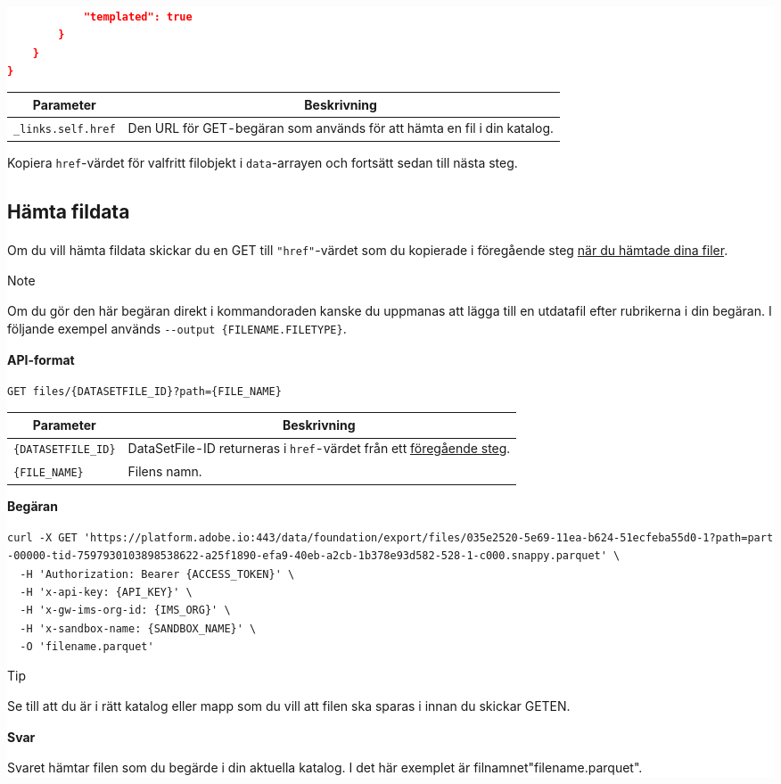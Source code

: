 ```json
            "templated": true
        }
    }
}
```

| Parameter | Beskrivning |
| --------- | ----------- |
| `_links.self.href` | Den URL för GET-begäran som används för att hämta en fil i din katalog. |


Kopiera `href`-värdet för valfritt filobjekt i `data`-arrayen och fortsätt sedan till nästa steg.

## Hämta fildata

Om du vill hämta fildata skickar du en GET till `"href"`-värdet som du kopierade i föregående steg [när du hämtade dina filer](#retrieving-your-files).

>[!NOTE]
>
>Om du gör den här begäran direkt i kommandoraden kanske du uppmanas att lägga till en utdatafil efter rubrikerna i din begäran. I följande exempel används `--output {FILENAME.FILETYPE}`.

**API-format**

```http
GET files/{DATASETFILE_ID}?path={FILE_NAME}
```

| Parameter | Beskrivning |
| --------- | ----------- |
| `{DATASETFILE_ID}` | DataSetFile-ID returneras i `href`-värdet från ett [föregående steg](#retrieve-the-next-api-call-with-your-batch-id). |
| `{FILE_NAME}` | Filens namn. |

**Begäran**

```shell
curl -X GET 'https://platform.adobe.io:443/data/foundation/export/files/035e2520-5e69-11ea-b624-51ecfeba55d0-1?path=part-00000-tid-7597930103898538622-a25f1890-efa9-40eb-a2cb-1b378e93d582-528-1-c000.snappy.parquet' \
  -H 'Authorization: Bearer {ACCESS_TOKEN}' \
  -H 'x-api-key: {API_KEY}' \
  -H 'x-gw-ims-org-id: {IMS_ORG}' \
  -H 'x-sandbox-name: {SANDBOX_NAME}' \
  -O 'filename.parquet'
```

>[!TIP]
>
>Se till att du är i rätt katalog eller mapp som du vill att filen ska sparas i innan du skickar GETEN.

**Svar**

Svaret hämtar filen som du begärde i din aktuella katalog. I det här exemplet är filnamnet&quot;filename.parquet&quot;.
